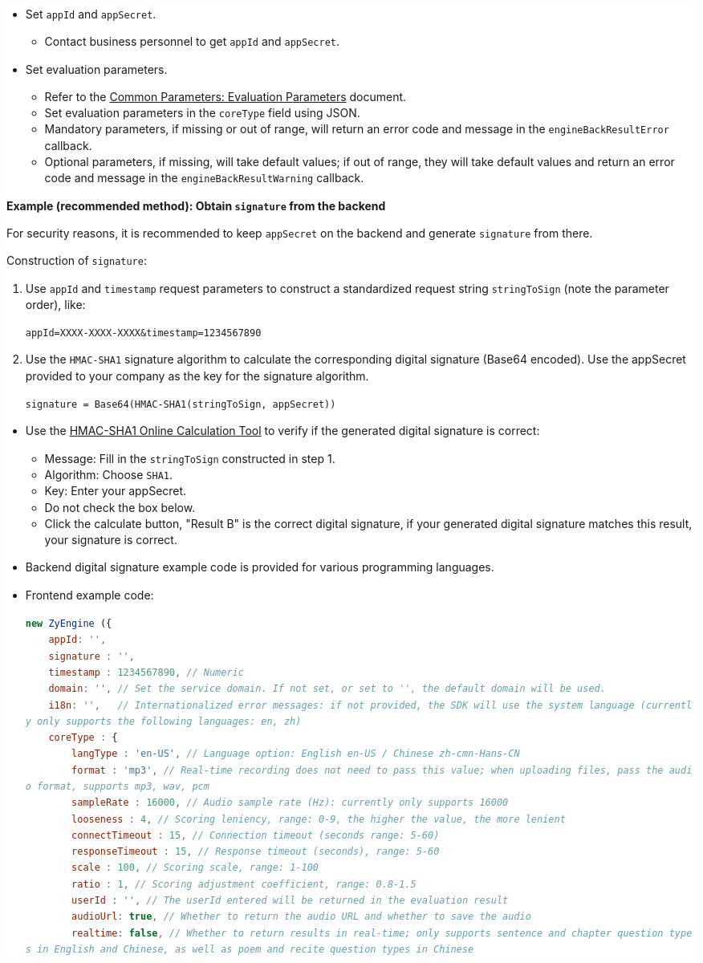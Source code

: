 - Set `appId` and `appSecret`.
  - Contact business personnel to get `appId` and `appSecret`.

- Set evaluation parameters.
  - Refer to the <a href="https://soe.dolphin-ai.jp/help?url=mode/common&id=_2" target="_blank">Common Parameters: Evaluation Parameters</a> document.
  - Set evaluation parameters in the `coreType` field using JSON.
  - Mandatory parameters, if missing or out of range, will return an error code and message in the `engineBackResultError` callback.
  - Optional parameters, if missing, will take default values; if out of range, they will take default values and return an error code and message in the `engineBackResultWarning` callback.

**Example (recommended method): Obtain `signature` from the backend**

For security reasons, it is recommended to keep `appSecret` on the backend and generate `signature` from there.

Construction of `signature`:

1. Use `appId` and `timestamp` request parameters to construct a standardized request string `stringToSign` (note the parameter order), like:

   ```
   appId=XXXX-XXXX-XXXX&timestamp=1234567890
   ```

2. Use the `HMAC-SHA1` signature algorithm to calculate the corresponding digital signature (Base64 encoded). Use the appSecret provided to your company as the key for the signature algorithm.

   ```
   signature = Base64(HMAC-SHA1(stringToSign, appSecret))
   ```

- Use the [HMAC-SHA1 Online Calculation Tool](https://1024tools.com/hmac) to verify if the generated digital signature is correct:

  - Message: Fill in the `stringToSign` constructed in step 1.
  - Algorithm: Choose `SHA1`.
  - Key: Enter your appSecret.
  - Do not check the box below.
  - Click the calculate button, "Result B" is the correct digital signature, if your generated digital signature matches this result, your signature is correct.

- Backend digital signature example code is provided for various programming languages.

- Frontend example code:

   ```javascript
   new ZyEngine ({
       appId: '',
       signature : '',
       timestamp : 1234567890, // Numeric
       domain: '', // Set the service domain. If not set, or set to '', the default domain will be used.
       i18n: '',   // Internationalized error messages: if not provided, the SDK will use the system language (currently only supports the following languages: en, zh)
       coreType : {
           langType : 'en-US', // Language option: English en-US / Chinese zh-cmn-Hans-CN
           format : 'mp3', // Real-time recording does not need to pass this value; when uploading files, pass the audio format, supports mp3, wav, pcm
           sampleRate : 16000, // Audio sample rate (Hz): currently only supports 16000
           looseness : 4, // Scoring leniency, range: 0-9, the higher the value, the more lenient
           connectTimeout : 15, // Connection timeout (seconds range: 5-60)
           responseTimeout : 15, // Response timeout (seconds), range: 5-60
           scale : 100, // Scoring scale, range: 1-100
           ratio : 1, // Scoring adjustment coefficient, range: 0.8-1.5
           userId : '', // The userId entered will be returned in the evaluation result
           audioUrl: true, // Whether to return the audio URL and whether to save the audio
           realtime: false, // Whether to return results in real-time; only supports sentence and chapter question types in English and Chinese, as well as poem and recite question types in Chinese
   ```